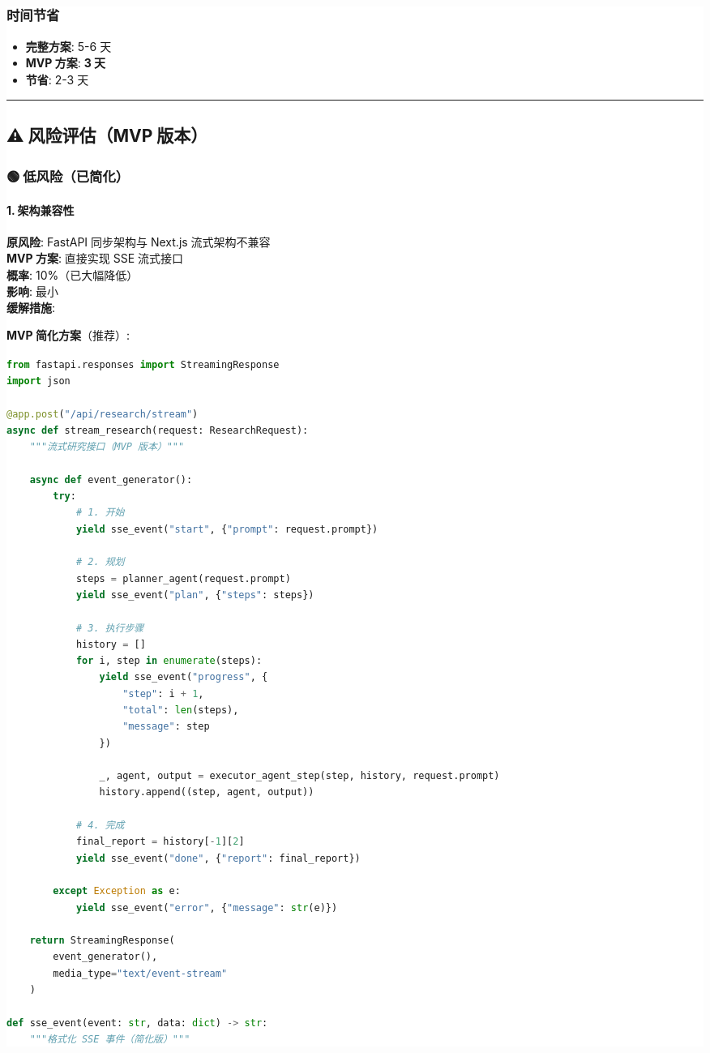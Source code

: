 ### 时间节省

- **完整方案**: 5-6 天
- **MVP 方案**: **3 天**
- **节省**: 2-3 天

---

## ⚠️ 风险评估（MVP 版本）

### 🟢 低风险（已简化）

#### 1. 架构兼容性

**原风险**: FastAPI 同步架构与 Next.js 流式架构不兼容  
**MVP 方案**: 直接实现 SSE 流式接口  
**概率**: 10%（已大幅降低）  
**影响**: 最小  
**缓解措施**:

**MVP 简化方案**（推荐）:
```python
from fastapi.responses import StreamingResponse
import json

@app.post("/api/research/stream")
async def stream_research(request: ResearchRequest):
    """流式研究接口（MVP 版本）"""
    
    async def event_generator():
        try:
            # 1. 开始
            yield sse_event("start", {"prompt": request.prompt})
            
            # 2. 规划
            steps = planner_agent(request.prompt)
            yield sse_event("plan", {"steps": steps})
            
            # 3. 执行步骤
            history = []
            for i, step in enumerate(steps):
                yield sse_event("progress", {
                    "step": i + 1,
                    "total": len(steps),
                    "message": step
                })
                
                _, agent, output = executor_agent_step(step, history, request.prompt)
                history.append((step, agent, output))
            
            # 4. 完成
            final_report = history[-1][2]
            yield sse_event("done", {"report": final_report})
            
        except Exception as e:
            yield sse_event("error", {"message": str(e)})
    
    return StreamingResponse(
        event_generator(),
        media_type="text/event-stream"
    )

def sse_event(event: str, data: dict) -> str:
    """格式化 SSE 事件（简化版）"""
```